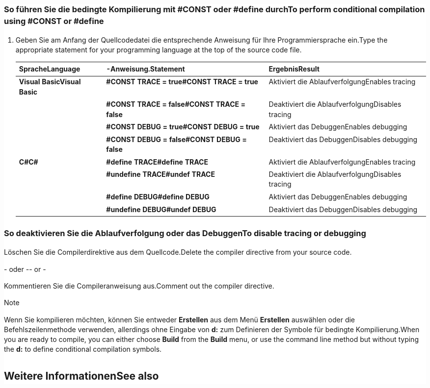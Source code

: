 ### <a name="to-perform-conditional-compilation-using-const-or-define"></a><span data-ttu-id="f03c1-142">So führen Sie die bedingte Kompilierung mit #CONST oder #define durch</span><span class="sxs-lookup"><span data-stu-id="f03c1-142">To perform conditional compilation using #CONST or #define</span></span>  
  
1. <span data-ttu-id="f03c1-143">Geben Sie am Anfang der Quellcodedatei die entsprechende Anweisung für Ihre Programmiersprache ein.</span><span class="sxs-lookup"><span data-stu-id="f03c1-143">Type the appropriate statement for your programming language at the top of the source code file.</span></span>  
  
    |<span data-ttu-id="f03c1-144">Sprache</span><span class="sxs-lookup"><span data-stu-id="f03c1-144">Language</span></span>|<span data-ttu-id="f03c1-145">-Anweisung.</span><span class="sxs-lookup"><span data-stu-id="f03c1-145">Statement</span></span>|<span data-ttu-id="f03c1-146">Ergebnis</span><span class="sxs-lookup"><span data-stu-id="f03c1-146">Result</span></span>|  
    |--------------|---------------|------------|  
    |<span data-ttu-id="f03c1-147">**Visual Basic**</span><span class="sxs-lookup"><span data-stu-id="f03c1-147">**Visual Basic**</span></span>|<span data-ttu-id="f03c1-148">**#CONST TRACE = true**</span><span class="sxs-lookup"><span data-stu-id="f03c1-148">**#CONST TRACE = true**</span></span>|<span data-ttu-id="f03c1-149">Aktiviert die Ablaufverfolgung</span><span class="sxs-lookup"><span data-stu-id="f03c1-149">Enables tracing</span></span>|  
    ||<span data-ttu-id="f03c1-150">**#CONST TRACE = false**</span><span class="sxs-lookup"><span data-stu-id="f03c1-150">**#CONST TRACE = false**</span></span>|<span data-ttu-id="f03c1-151">Deaktiviert die Ablaufverfolgung</span><span class="sxs-lookup"><span data-stu-id="f03c1-151">Disables tracing</span></span>|  
    ||<span data-ttu-id="f03c1-152">**#CONST DEBUG = true**</span><span class="sxs-lookup"><span data-stu-id="f03c1-152">**#CONST DEBUG = true**</span></span>|<span data-ttu-id="f03c1-153">Aktiviert das Debuggen</span><span class="sxs-lookup"><span data-stu-id="f03c1-153">Enables debugging</span></span>|  
    ||<span data-ttu-id="f03c1-154">**#CONST DEBUG = false**</span><span class="sxs-lookup"><span data-stu-id="f03c1-154">**#CONST DEBUG = false**</span></span>|<span data-ttu-id="f03c1-155">Deaktiviert das Debuggen</span><span class="sxs-lookup"><span data-stu-id="f03c1-155">Disables debugging</span></span>|  
    |<span data-ttu-id="f03c1-156">**C#**</span><span class="sxs-lookup"><span data-stu-id="f03c1-156">**C#**</span></span>|<span data-ttu-id="f03c1-157">**#define TRACE**</span><span class="sxs-lookup"><span data-stu-id="f03c1-157">**#define TRACE**</span></span>|<span data-ttu-id="f03c1-158">Aktiviert die Ablaufverfolgung</span><span class="sxs-lookup"><span data-stu-id="f03c1-158">Enables tracing</span></span>|  
    ||<span data-ttu-id="f03c1-159">**#undefine TRACE**</span><span class="sxs-lookup"><span data-stu-id="f03c1-159">**#undef TRACE**</span></span>|<span data-ttu-id="f03c1-160">Deaktiviert die Ablaufverfolgung</span><span class="sxs-lookup"><span data-stu-id="f03c1-160">Disables tracing</span></span>|  
    ||<span data-ttu-id="f03c1-161">**#define DEBUG**</span><span class="sxs-lookup"><span data-stu-id="f03c1-161">**#define DEBUG**</span></span>|<span data-ttu-id="f03c1-162">Aktiviert das Debuggen</span><span class="sxs-lookup"><span data-stu-id="f03c1-162">Enables debugging</span></span>|  
    ||<span data-ttu-id="f03c1-163">**#undefine DEBUG**</span><span class="sxs-lookup"><span data-stu-id="f03c1-163">**#undef DEBUG**</span></span>|<span data-ttu-id="f03c1-164">Deaktiviert das Debuggen</span><span class="sxs-lookup"><span data-stu-id="f03c1-164">Disables debugging</span></span>|  
  
### <a name="to-disable-tracing-or-debugging"></a><span data-ttu-id="f03c1-165">So deaktivieren Sie die Ablaufverfolgung oder das Debuggen</span><span class="sxs-lookup"><span data-stu-id="f03c1-165">To disable tracing or debugging</span></span>  
  
<span data-ttu-id="f03c1-166">Löschen Sie die Compilerdirektive aus dem Quellcode.</span><span class="sxs-lookup"><span data-stu-id="f03c1-166">Delete the compiler directive from your source code.</span></span>  
  
<span data-ttu-id="f03c1-167">\- oder -</span><span class="sxs-lookup"><span data-stu-id="f03c1-167">\- or -</span></span>  
  
<span data-ttu-id="f03c1-168">Kommentieren Sie die Compileranweisung aus.</span><span class="sxs-lookup"><span data-stu-id="f03c1-168">Comment out the compiler directive.</span></span>  
  
> [!NOTE]
> <span data-ttu-id="f03c1-169">Wenn Sie kompilieren möchten, können Sie entweder **Erstellen** aus dem Menü **Erstellen** auswählen oder die Befehlszeilenmethode verwenden, allerdings ohne Eingabe von **d:** zum Definieren der Symbole für bedingte Kompilierung.</span><span class="sxs-lookup"><span data-stu-id="f03c1-169">When you are ready to compile, you can either choose **Build** from the **Build** menu, or use the command line method but without typing the **d:** to define conditional compilation symbols.</span></span>  
  
## <a name="see-also"></a><span data-ttu-id="f03c1-170">Weitere Informationen</span><span class="sxs-lookup"><span data-stu-id="f03c1-170">See also</span></span>
